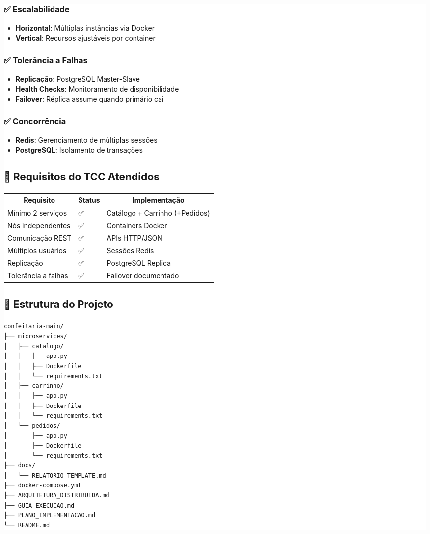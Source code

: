 ### ✅ Escalabilidade
- **Horizontal**: Múltiplas instâncias via Docker
- **Vertical**: Recursos ajustáveis por container

### ✅ Tolerância a Falhas
- **Replicação**: PostgreSQL Master-Slave
- **Health Checks**: Monitoramento de disponibilidade
- **Failover**: Réplica assume quando primário cai

### ✅ Concorrência
- **Redis**: Gerenciamento de múltiplas sessões
- **PostgreSQL**: Isolamento de transações

## 🎯 Requisitos do TCC Atendidos

| Requisito | Status | Implementação |
|-----------|--------|---------------|
| Mínimo 2 serviços | ✅ | Catálogo + Carrinho (+Pedidos) |
| Nós independentes | ✅ | Containers Docker |
| Comunicação REST | ✅ | APIs HTTP/JSON |
| Múltiplos usuários | ✅ | Sessões Redis |
| Replicação | ✅ | PostgreSQL Replica |
| Tolerância a falhas | ✅ | Failover documentado |

## 📁 Estrutura do Projeto

```
confeitaria-main/
├── microservices/
│   ├── catalogo/
│   │   ├── app.py
│   │   ├── Dockerfile
│   │   └── requirements.txt
│   ├── carrinho/
│   │   ├── app.py
│   │   ├── Dockerfile
│   │   └── requirements.txt
│   └── pedidos/
│       ├── app.py
│       ├── Dockerfile
│       └── requirements.txt
├── docs/
│   └── RELATORIO_TEMPLATE.md
├── docker-compose.yml
├── ARQUITETURA_DISTRIBUIDA.md
├── GUIA_EXECUCAO.md
├── PLANO_IMPLEMENTACAO.md
└── README.md
```
